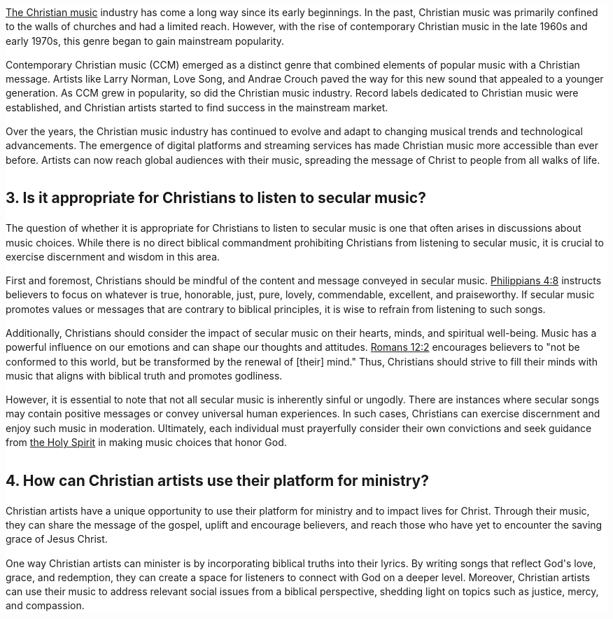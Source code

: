 [The Christian music](/christian-arts-and-media-dominance) industry has come a long way since its early beginnings. In the past, Christian music was primarily confined to the walls of churches and had a limited reach. However, with the rise of contemporary Christian music in the late 1960s and early 1970s, this genre began to gain mainstream popularity.

Contemporary Christian music (CCM) emerged as a distinct genre that combined elements of popular music with a Christian message. Artists like Larry Norman, Love Song, and Andrae Crouch paved the way for this new sound that appealed to a younger generation. As CCM grew in popularity, so did the Christian music industry. Record labels dedicated to Christian music were established, and Christian artists started to find success in the mainstream market.

Over the years, the Christian music industry has continued to evolve and adapt to changing musical trends and technological advancements. The emergence of digital platforms and streaming services has made Christian music more accessible than ever before. Artists can now reach global audiences with their music, spreading the message of Christ to people from all walks of life.

## 3. Is it appropriate for Christians to listen to secular music?

The question of whether it is appropriate for Christians to listen to secular music is one that often arises in discussions about music choices. While there is no direct biblical commandment prohibiting Christians from listening to secular music, it is crucial to exercise discernment and wisdom in this area.

First and foremost, Christians should be mindful of the content and message conveyed in secular music. [Philippians 4:8](https://www.bibleref.com/Philippians/4/Philippians-4-8.html) instructs believers to focus on whatever is true, honorable, just, pure, lovely, commendable, excellent, and praiseworthy. If secular music promotes values or messages that are contrary to biblical principles, it is wise to refrain from listening to such songs.

Additionally, Christians should consider the impact of secular music on their hearts, minds, and spiritual well-being. Music has a powerful influence on our emotions and can shape our thoughts and attitudes. [Romans 12:2](https://www.bibleref.com/Romans/12/Romans-12-2.html) encourages believers to "not be conformed to this world, but be transformed by the renewal of [their] mind." Thus, Christians should strive to fill their minds with music that aligns with biblical truth and promotes godliness.

However, it is essential to note that not all secular music is inherently sinful or ungodly. There are instances where secular songs may contain positive messages or convey universal human experiences. In such cases, Christians can exercise discernment and enjoy such music in moderation. Ultimately, each individual must prayerfully consider their own convictions and seek guidance from [the Holy Spirit](/uk-christian-identity) in making music choices that honor God.

## 4. How can Christian artists use their platform for ministry?

Christian artists have a unique opportunity to use their platform for ministry and to impact lives for Christ. Through their music, they can share the message of the gospel, uplift and encourage believers, and reach those who have yet to encounter the saving grace of Jesus Christ.

One way Christian artists can minister is by incorporating biblical truths into their lyrics. By writing songs that reflect God's love, grace, and redemption, they can create a space for listeners to connect with God on a deeper level. Moreover, Christian artists can use their music to address relevant social issues from a biblical perspective, shedding light on topics such as justice, mercy, and compassion.
